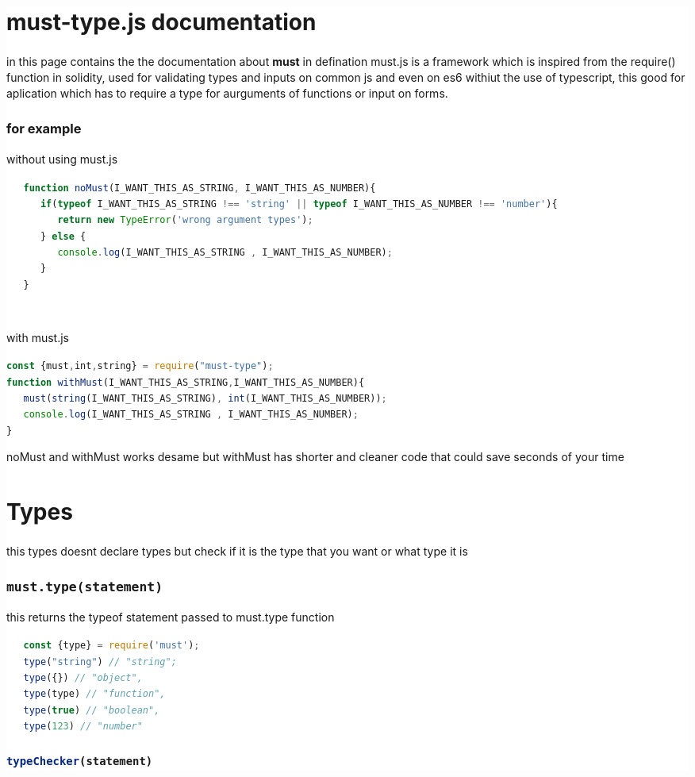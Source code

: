 # must-type.js documentation 
in this page contains the the documentation about <b>must</b>
in defination must.js is a framework which is inspired from the require() function in solidity, used for validating types and inputs on common js and even on es6 
withiut the use of typescript, this good for aplication which has to require a type for aurguments of functions or input on forms.


### for example
without using must.js
```javascript 
   function noMust(I_WANT_THIS_AS_STRING, I_WANT_THIS_AS_NUMBER){
      if(typeof I_WANT_THIS_AS_STRING !== 'string' || typeof I_WANT_THIS_AS_NUMBER !== 'number'){
         return new TypeError('wrong argument types');
      } else {
         console.log(I_WANT_THIS_AS_STRING , I_WANT_THIS_AS_NUMBER);
      }
   }
```
<br>
<p>with must.js</p>

```javascript
const {must,int,string} = require("must-type");
function withMust(I_WANT_THIS_AS_STRING,I_WANT_THIS_AS_NUMBER){
   must(string(I_WANT_THIS_AS_STRING), int(I_WANT_THIS_AS_NUMBER));
   console.log(I_WANT_THIS_AS_STRING , I_WANT_THIS_AS_NUMBER);
}
```

<p>noMust and withMust works desame but withMust has shorter and cleaner code that could
save seconds of your time</p>

<h1>Types</h1>
this types doesnt declare types but check if it is the type that you want or what type it is 

<h3><pre>must.type(statement)</pre></h3>
<p> this returns the typeof statement passed to must.type function</p>



```javascript
   const {type} = require('must');
   type("string") // "string";
   type({}) // "object",
   type(type) // "function",
   type(true) // "boolean",
   type(123) // "number"
```


<h3>

```javascript
typeChecker(statement)
```
</h3>
